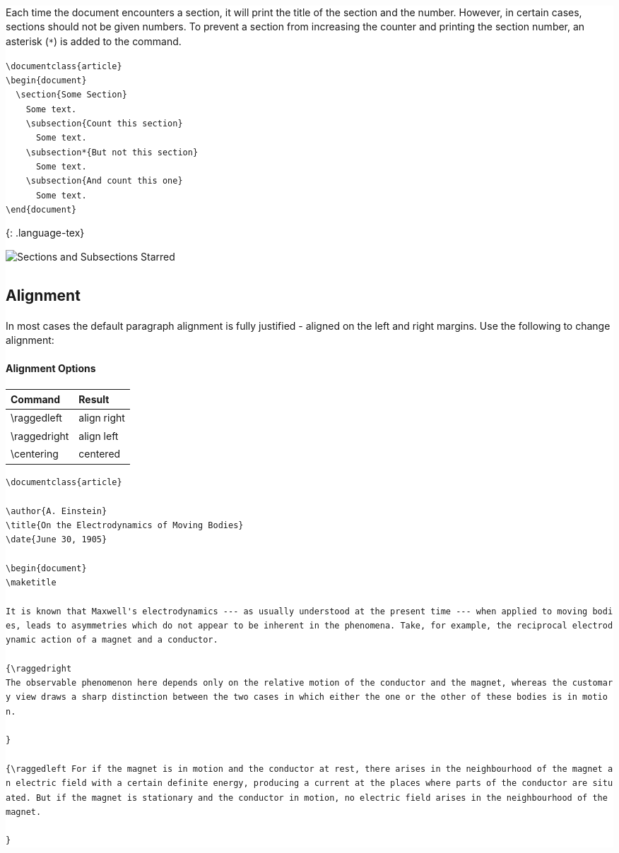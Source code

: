 Each time the document encounters a section, it will print the title of the section and the number.
However, in certain cases, sections should not be given numbers.  To prevent a section from
increasing the counter and printing the section number, an asterisk (`*`) is added to the command.

~~~
\documentclass{article}
\begin{document}
  \section{Some Section}
    Some text.
    \subsection{Count this section}
      Some text.
    \subsection*{But not this section}
      Some text.
    \subsection{And count this one}
      Some text.
\end{document}
~~~
{: .language-tex}

![Sections and Subsections Starred](../fig/ep02im06.png)

## Alignment

In most cases the default paragraph alignment is fully justified - aligned 
on the left and right margins. Use the following to change alignment:

#### Alignment Options

| Command      | Result      |
|:-------------|:------------|
| \raggedleft  | align right |
| \raggedright | align left  |
| \centering   | centered    |

~~~
\documentclass{article}

\author{A. Einstein}
\title{On the Electrodynamics of Moving Bodies}
\date{June 30, 1905}

\begin{document}
\maketitle

It is known that Maxwell's electrodynamics --- as usually understood at the present time --- when applied to moving bodies, leads to asymmetries which do not appear to be inherent in the phenomena. Take, for example, the reciprocal electrodynamic action of a magnet and a conductor.
 
{\raggedright 
The observable phenomenon here depends only on the relative motion of the conductor and the magnet, whereas the customary view draws a sharp distinction between the two cases in which either the one or the other of these bodies is in motion. 

}

{\raggedleft For if the magnet is in motion and the conductor at rest, there arises in the neighbourhood of the magnet an electric field with a certain definite energy, producing a current at the places where parts of the conductor are situated. But if the magnet is stationary and the conductor in motion, no electric field arises in the neighbourhood of the magnet.

}

~~~